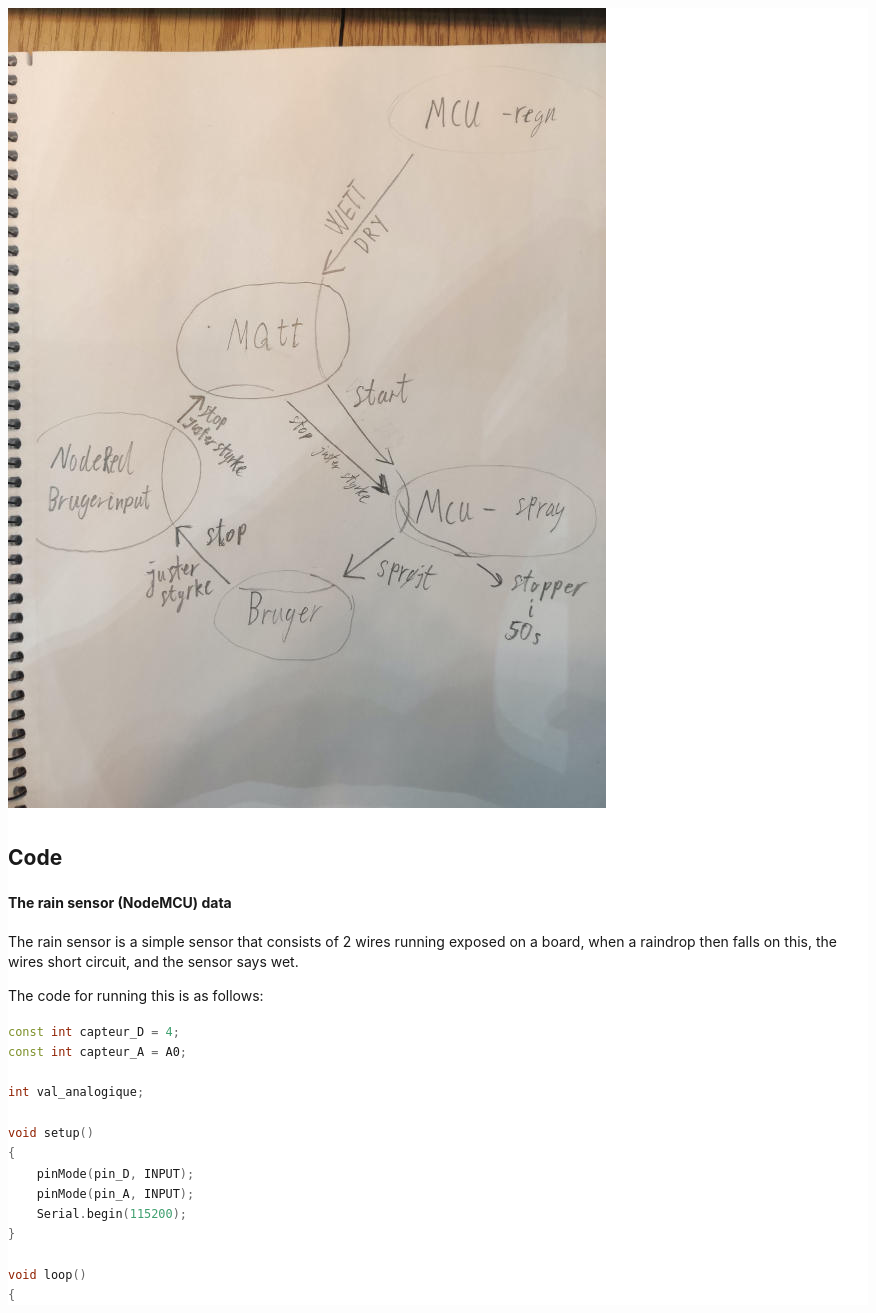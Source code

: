 ![](./drawing2.jpg)
## Code 
#### The rain sensor (NodeMCU) data
The rain sensor is a simple sensor that consists of 2 wires running exposed on a board, when a raindrop then falls on this, the wires short circuit, and the sensor says wet. 

The code for running this is as follows:

```cpp
const int capteur_D = 4;
const int capteur_A = A0;

int val_analogique;

void setup()
{
	pinMode(pin_D, INPUT);
	pinMode(pin_A, INPUT);
	Serial.begin(115200);
}

void loop()
{
```